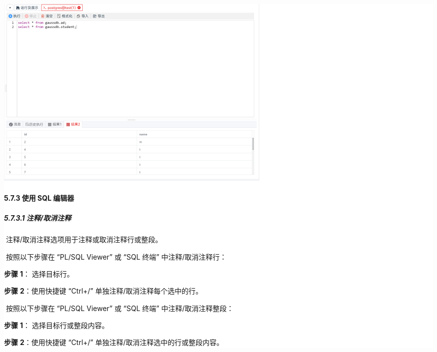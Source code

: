 <img src="photo/5-7-2-2.1.png" style="zoom:50%;" />



#### 5.7.3 使用 SQL 编辑器

##### 5.7.3.1 注释/取消注释

​            注释/取消注释选项用于注释或取消注释行或整段。

​                按照以下步骤在 “PL/SQL Viewer” 或 “SQL 终端” 中注释/取消注释行：

**步骤** **1**： 选择目标行。

**步骤** **2**：使用快捷键 “Ctrl+/” 单独注释/取消注释每个选中的行。



​                按照以下步骤在 “PL/SQL Viewer” 或 “SQL 终端” 中注释/取消注释整段：

**步骤** **1**： 选择目标行或整段内容。

**步骤** **2**：使用快捷键 “Ctrl+/” 单独注释/取消注释选中的行或整段内容。
